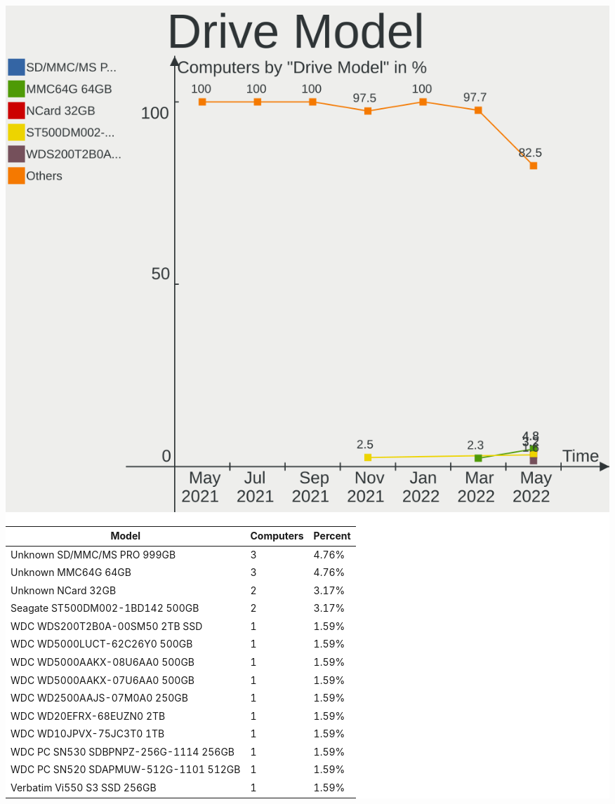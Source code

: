 ![Drive Model](./images/line_chart/drive_model.svg)

| Model                                 | Computers | Percent |
|---------------------------------------|-----------|---------|
| Unknown SD/MMC/MS PRO 999GB           | 3         | 4.76%   |
| Unknown MMC64G  64GB                  | 3         | 4.76%   |
| Unknown NCard  32GB                   | 2         | 3.17%   |
| Seagate ST500DM002-1BD142 500GB       | 2         | 3.17%   |
| WDC WDS200T2B0A-00SM50 2TB SSD        | 1         | 1.59%   |
| WDC WD5000LUCT-62C26Y0 500GB          | 1         | 1.59%   |
| WDC WD5000AAKX-08U6AA0 500GB          | 1         | 1.59%   |
| WDC WD5000AAKX-07U6AA0 500GB          | 1         | 1.59%   |
| WDC WD2500AAJS-07M0A0 250GB           | 1         | 1.59%   |
| WDC WD20EFRX-68EUZN0 2TB              | 1         | 1.59%   |
| WDC WD10JPVX-75JC3T0 1TB              | 1         | 1.59%   |
| WDC PC SN530 SDBPNPZ-256G-1114 256GB  | 1         | 1.59%   |
| WDC PC SN520 SDAPMUW-512G-1101 512GB  | 1         | 1.59%   |
| Verbatim Vi550 S3 SSD 256GB           | 1         | 1.59%   |